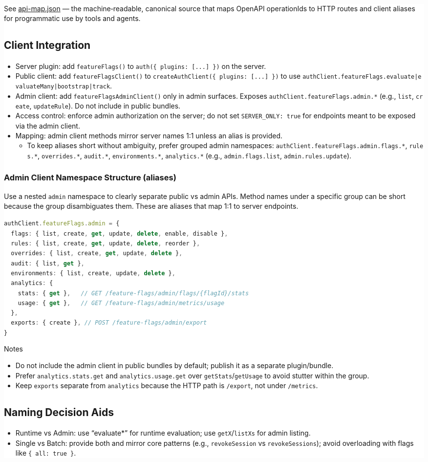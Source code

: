 See [api-map.json](./api-map.json) — the machine‑readable, canonical source that maps OpenAPI operationIds to HTTP routes and client aliases for programmatic use by tools and agents.

## Client Integration

- Server plugin: add `featureFlags()` to `auth({ plugins: [...] })` on the server.
- Public client: add `featureFlagsClient()` to `createAuthClient({ plugins: [...] })` to use `authClient.featureFlags.evaluate|evaluateMany|bootstrap|track`.
- Admin client: add `featureFlagsAdminClient()` only in admin surfaces. Exposes `authClient.featureFlags.admin.*` (e.g., `list`, `create`, `updateRule`). Do not include in public bundles.
- Access control: enforce admin authorization on the server; do not set `SERVER_ONLY: true` for endpoints meant to be exposed via the admin client.
- Mapping: admin client methods mirror server names 1:1 unless an alias is provided.
  - To keep aliases short without ambiguity, prefer grouped admin namespaces: `authClient.featureFlags.admin.flags.*`, `rules.*`, `overrides.*`, `audit.*`, `environments.*`, `analytics.*` (e.g., `admin.flags.list`, `admin.rules.update`).

### Admin Client Namespace Structure (aliases)

Use a nested `admin` namespace to clearly separate public vs admin APIs. Method names under a specific group can be short because the group disambiguates them. These are aliases that map 1:1 to server endpoints.

```ts
authClient.featureFlags.admin = {
  flags: { list, create, get, update, delete, enable, disable },
  rules: { list, create, get, update, delete, reorder },
  overrides: { list, create, get, update, delete },
  audit: { list, get },
  environments: { list, create, update, delete },
  analytics: {
    stats: { get },   // GET /feature-flags/admin/flags/{flagId}/stats
    usage: { get },   // GET /feature-flags/admin/metrics/usage
  },
  exports: { create }, // POST /feature-flags/admin/export
}
```

Notes

- Do not include the admin client in public bundles by default; publish it as a separate plugin/bundle.
- Prefer `analytics.stats.get` and `analytics.usage.get` over `getStats`/`getUsage` to avoid stutter within the group.
- Keep `exports` separate from `analytics` because the HTTP path is `/export`, not under `/metrics`.

## Naming Decision Aids

- Runtime vs Admin: use “evaluate\*” for runtime evaluation; use `getX`/`listXs` for admin listing.
- Single vs Batch: provide both and mirror core patterns (e.g., `revokeSession` vs `revokeSessions`); avoid overloading with flags like `{ all: true }`.
